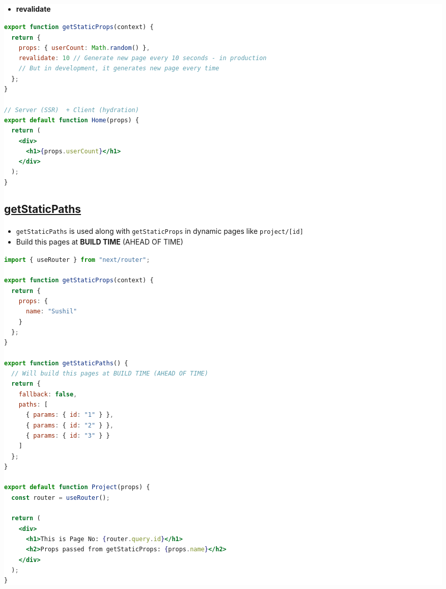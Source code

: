 - **revalidate**

```jsx
export function getStaticProps(context) {
  return {
    props: { userCount: Math.random() },
    revalidate: 10 // Generate new page every 10 seconds - in production
    // But in development, it generates new page every time
  };
}

// Server (SSR)  + Client (hydration)
export default function Home(props) {
  return (
    <div>
      <h1>{props.userCount}</h1>
    </div>
  );
}
```

## [getStaticPaths](https://nextjs.org/docs/basic-features/data-fetching#getstaticpaths-static-generation)

- `getStaticPaths` is used along with `getStaticProps` in dynamic pages like `project/[id]`
- Build this pages at **BUILD TIME** (AHEAD OF TIME)

```jsx
import { useRouter } from "next/router";

export function getStaticProps(context) {
  return {
    props: {
      name: "Sushil"
    }
  };
}

export function getStaticPaths() {
  // Will build this pages at BUILD TIME (AHEAD OF TIME)
  return {
    fallback: false,
    paths: [
      { params: { id: "1" } },
      { params: { id: "2" } },
      { params: { id: "3" } }
    ]
  };
}

export default function Project(props) {
  const router = useRouter();

  return (
    <div>
      <h1>This is Page No: {router.query.id}</h1>
      <h2>Props passed from getStaticProps: {props.name}</h2>
    </div>
  );
}
```
